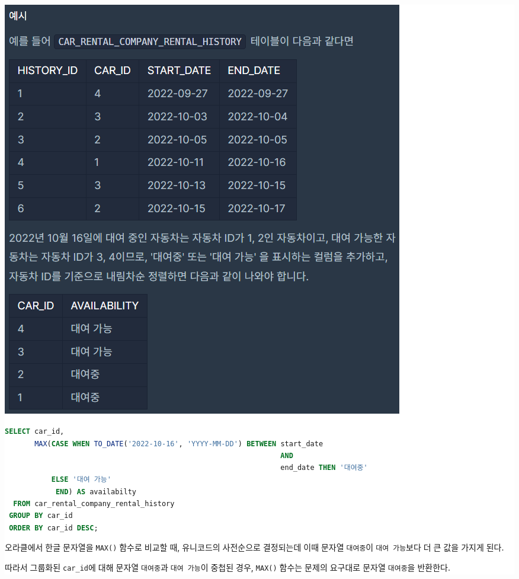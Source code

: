 ![22-자동차-대여-기록에서-대여중-대여-가능-여부-구분하기(2)](/assets/img/posts/ps/programmers/sql/level/3/22-자동차-대여-기록에서-대여중-대여-가능-여부-구분하기(2).png)

```sql
SELECT car_id,
       MAX(CASE WHEN TO_DATE('2022-10-16', 'YYYY-MM-DD') BETWEEN start_date
                                                                 AND
                                                                 end_date THEN '대여중'
           ELSE '대여 가능'
            END) AS availabilty
  FROM car_rental_company_rental_history
 GROUP BY car_id
 ORDER BY car_id DESC;
```

오라클에서 한글 문자열을 `MAX()` 함수로 비교할 때, 유니코드의 사전순으로 결정되는데 이때 문자열 `대여중`이 `대여 가능`보다 더 큰 값을 가지게 된다.

따라서 그룹화된 `car_id`에 대해 문자열 `대여중`과 `대여 가능`이 중첩된 경우, `MAX()` 함수는 문제의 요구대로 문자열 `대여중`을 반환한다.
